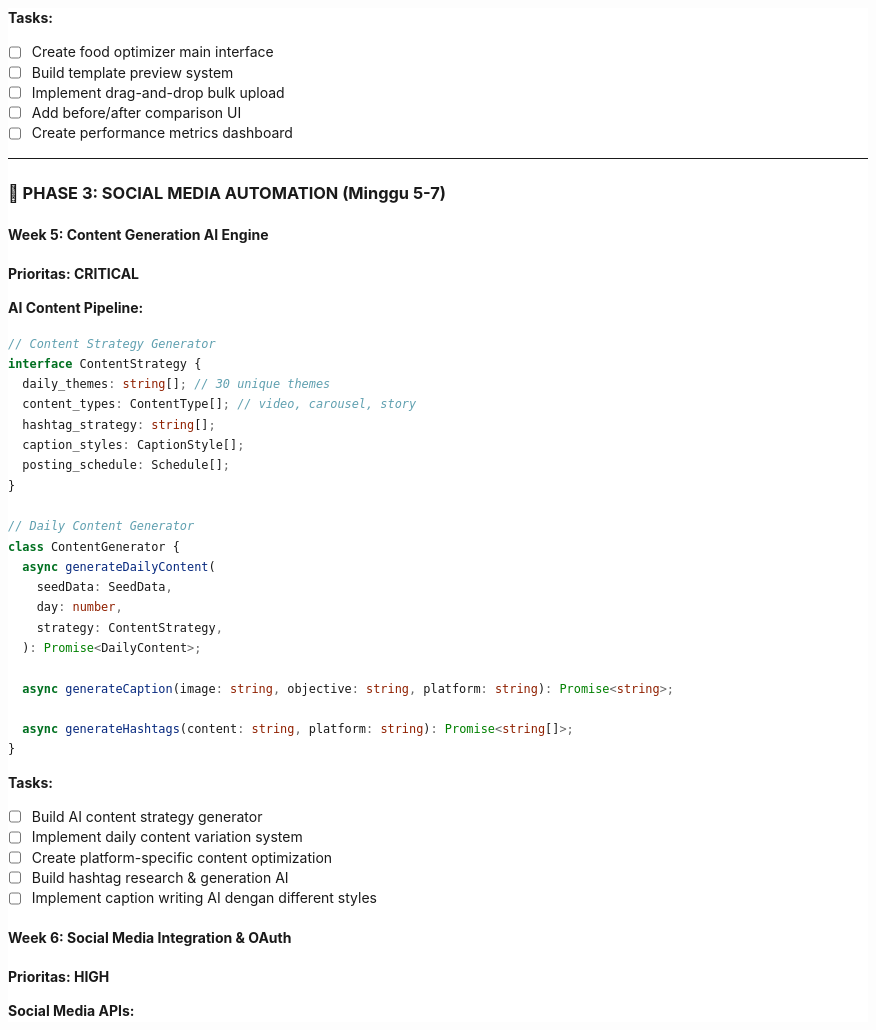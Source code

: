 **Tasks:**

- [ ] Create food optimizer main interface
- [ ] Build template preview system
- [ ] Implement drag-and-drop bulk upload
- [ ] Add before/after comparison UI
- [ ] Create performance metrics dashboard

---

### **🤖 PHASE 3: SOCIAL MEDIA AUTOMATION (Minggu 5-7)**

#### **Week 5: Content Generation AI Engine**

**Prioritas: CRITICAL**

**AI Content Pipeline:**

```typescript
// Content Strategy Generator
interface ContentStrategy {
  daily_themes: string[]; // 30 unique themes
  content_types: ContentType[]; // video, carousel, story
  hashtag_strategy: string[];
  caption_styles: CaptionStyle[];
  posting_schedule: Schedule[];
}

// Daily Content Generator
class ContentGenerator {
  async generateDailyContent(
    seedData: SeedData,
    day: number,
    strategy: ContentStrategy,
  ): Promise<DailyContent>;

  async generateCaption(image: string, objective: string, platform: string): Promise<string>;

  async generateHashtags(content: string, platform: string): Promise<string[]>;
}
```

**Tasks:**

- [ ] Build AI content strategy generator
- [ ] Implement daily content variation system
- [ ] Create platform-specific content optimization
- [ ] Build hashtag research & generation AI
- [ ] Implement caption writing AI dengan different styles

#### **Week 6: Social Media Integration & OAuth**

**Prioritas: HIGH**

**Social Media APIs:**
